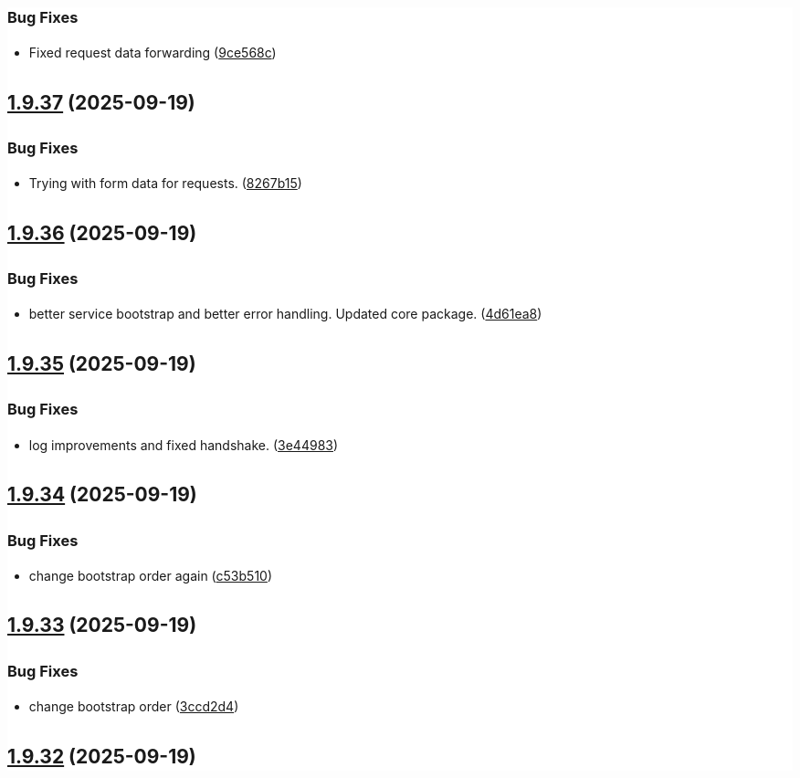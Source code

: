 
### Bug Fixes

* Fixed request data forwarding ([9ce568c](https://github.com/cadenzaio/cadenza-service/commit/9ce568c1c0a3a32acd405c99bd3432559f7808a5))

## [1.9.37](https://github.com/cadenzaio/cadenza-service/compare/v1.9.36...v1.9.37) (2025-09-19)


### Bug Fixes

* Trying with form data for requests. ([8267b15](https://github.com/cadenzaio/cadenza-service/commit/8267b158068941653be51f692c0cd399af0f7747))

## [1.9.36](https://github.com/cadenzaio/cadenza-service/compare/v1.9.35...v1.9.36) (2025-09-19)


### Bug Fixes

* better service bootstrap and better error handling. Updated core package. ([4d61ea8](https://github.com/cadenzaio/cadenza-service/commit/4d61ea8a24ef057c919b194466c3a8c9eb206930))

## [1.9.35](https://github.com/cadenzaio/cadenza-service/compare/v1.9.34...v1.9.35) (2025-09-19)


### Bug Fixes

* log improvements and fixed handshake. ([3e44983](https://github.com/cadenzaio/cadenza-service/commit/3e44983539a73717f5d1423e311d9b70747ee0bf))

## [1.9.34](https://github.com/cadenzaio/cadenza-service/compare/v1.9.33...v1.9.34) (2025-09-19)


### Bug Fixes

* change bootstrap order again ([c53b510](https://github.com/cadenzaio/cadenza-service/commit/c53b5106ac2efe3a376d6deeef04986707a819a9))

## [1.9.33](https://github.com/cadenzaio/cadenza-service/compare/v1.9.32...v1.9.33) (2025-09-19)


### Bug Fixes

* change bootstrap order ([3ccd2d4](https://github.com/cadenzaio/cadenza-service/commit/3ccd2d40910adc29f8be12f7c0d4d58344ddee95))

## [1.9.32](https://github.com/cadenzaio/cadenza-service/compare/v1.9.31...v1.9.32) (2025-09-19)
